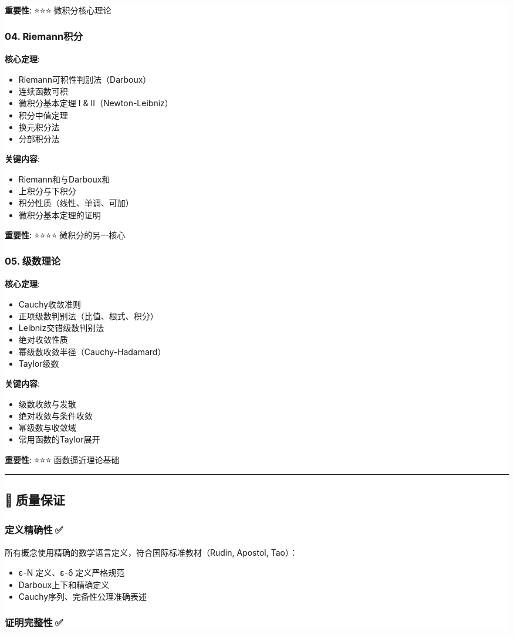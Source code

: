 **重要性**: ⭐⭐⭐ 微积分核心理论

### 04. Riemann积分

**核心定理**:

- Riemann可积性判别法（Darboux）
- 连续函数可积
- 微积分基本定理 I & II（Newton-Leibniz）
- 积分中值定理
- 换元积分法
- 分部积分法

**关键内容**:

- Riemann和与Darboux和
- 上积分与下积分
- 积分性质（线性、单调、可加）
- 微积分基本定理的证明

**重要性**: ⭐⭐⭐⭐ 微积分的另一核心

### 05. 级数理论

**核心定理**:

- Cauchy收敛准则
- 正项级数判别法（比值、根式、积分）
- Leibniz交错级数判别法
- 绝对收敛性质
- 幂级数收敛半径（Cauchy-Hadamard）
- Taylor级数

**关键内容**:

- 级数收敛与发散
- 绝对收敛与条件收敛
- 幂级数与收敛域
- 常用函数的Taylor展开

**重要性**: ⭐⭐⭐ 函数逼近理论基础

---

## 🎯 质量保证

### 定义精确性 ✅

所有概念使用精确的数学语言定义，符合国际标准教材（Rudin, Apostol, Tao）：

- ε-N 定义、ε-δ 定义严格规范
- Darboux上下和精确定义
- Cauchy序列、完备性公理准确表述

### 证明完整性 ✅
